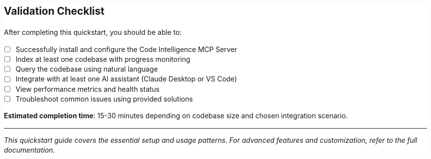 ## Validation Checklist

After completing this quickstart, you should be able to:

- [ ] Successfully install and configure the Code Intelligence MCP Server
- [ ] Index at least one codebase with progress monitoring
- [ ] Query the codebase using natural language
- [ ] Integrate with at least one AI assistant (Claude Desktop or VS Code)
- [ ] View performance metrics and health status
- [ ] Troubleshoot common issues using provided solutions

**Estimated completion time**: 15-30 minutes depending on codebase size and chosen integration scenario.

---

*This quickstart guide covers the essential setup and usage patterns. For advanced features and customization, refer to the full documentation.*